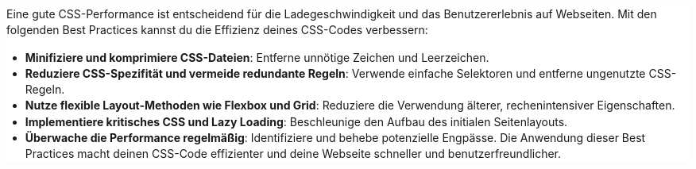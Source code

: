Eine gute CSS-Performance ist entscheidend für die Ladegeschwindigkeit und das Benutzererlebnis auf Webseiten. Mit den folgenden Best Practices kannst du die Effizienz deines CSS-Codes verbessern:
- **Minifiziere und komprimiere CSS-Dateien**: Entferne unnötige Zeichen und Leerzeichen.
- **Reduziere CSS-Spezifität und vermeide redundante Regeln**: Verwende einfache Selektoren und entferne ungenutzte CSS-Regeln.
- **Nutze flexible Layout-Methoden wie Flexbox und Grid**: Reduziere die Verwendung älterer, rechenintensiver Eigenschaften.
- **Implementiere kritisches CSS und Lazy Loading**: Beschleunige den Aufbau des initialen Seitenlayouts.
- **Überwache die Performance regelmäßig**: Identifiziere und behebe potenzielle Engpässe.
Die Anwendung dieser Best Practices macht deinen CSS-Code effizienter und deine Webseite schneller und benutzerfreundlicher.